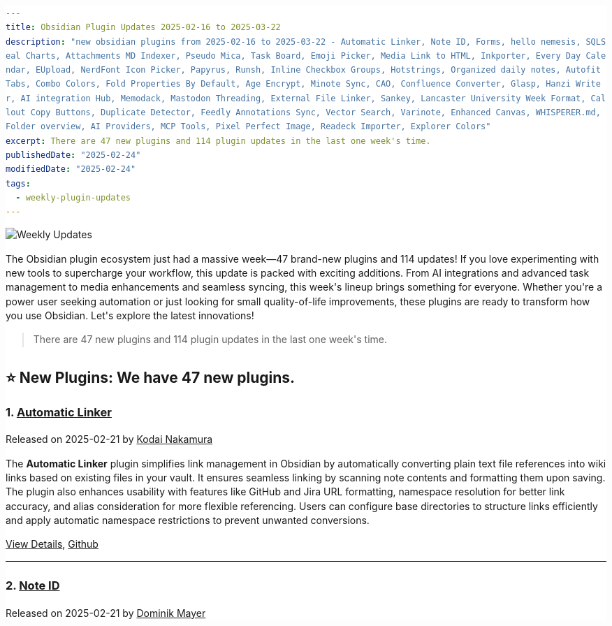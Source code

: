 ```yaml
---
title: Obsidian Plugin Updates 2025-02-16 to 2025-03-22
description: "new obsidian plugins from 2025-02-16 to 2025-03-22 - Automatic Linker, Note ID, Forms, hello nemesis, SQLSeal Charts, Attachments MD Indexer, Pseudo Mica, Task Board, Emoji Picker, Media Link to HTML, Inkporter, Every Day Calendar, EUpload, NerdFont Icon Picker, Papyrus, Runsh, Inline Checkbox Groups, Hotstrings, Organized daily notes, Autofit Tabs, Combo Colors, Fold Properties By Default, Age Encrypt, Minote Sync, CAO, Confluence Converter, Glasp, Hanzi Writer, AI integration Hub, Memodack, Mastodon Threading, External File Linker, Sankey, Lancaster University Week Format, Callout Copy Buttons, Duplicate Detector, Feedly Annotations Sync, Vector Search, Varinote, Enhanced Canvas, WHISPERER.md, Folder overview, AI Providers, MCP Tools, Pixel Perfect Image, Readeck Importer, Explorer Colors"
excerpt: There are 47 new plugins and 114 plugin updates in the last one week's time.
publishedDate: "2025-02-24"
modifiedDate: "2025-02-24"
tags: 
  - weekly-plugin-updates
---
```


![Weekly Updates](/images/2025-02-24-weekly-plugin-updates.webp)

The Obsidian plugin ecosystem just had a massive week—47 brand-new plugins and 114 updates! If you love experimenting with new tools to supercharge your workflow, this update is packed with exciting additions. From AI integrations and advanced task management to media enhancements and seamless syncing, this week's lineup brings something for everyone. Whether you're a power user seeking automation or just looking for small quality-of-life improvements, these plugins are ready to transform how you use Obsidian. Let's explore the latest innovations!

> There are 47 new plugins and 114 plugin updates in the last one week's time.

## ⭐ New Plugins: We have 47 new plugins.

### 1. [Automatic Linker](/plugins/automatic-linker)

Released on 2025-02-21 by [Kodai Nakamura](https://github.com/kdnk)

The **Automatic Linker** plugin simplifies link management in Obsidian by automatically converting plain text file references into wiki links based on existing files in your vault. It ensures seamless linking by scanning note contents and formatting them upon saving. The plugin also enhances usability with features like GitHub and Jira URL formatting, namespace resolution for better link accuracy, and alias consideration for more flexible referencing. Users can configure base directories to structure links efficiently and apply automatic namespace restrictions to prevent unwanted conversions.

[View Details](/plugins/automatic-linker), [Github](https://github.com/kdnk/obsidian-automatic-linker)

---

### 2. [Note ID](/plugins/note-id)

Released on 2025-02-21 by [Dominik Mayer](https://github.com/dominikmayer)
